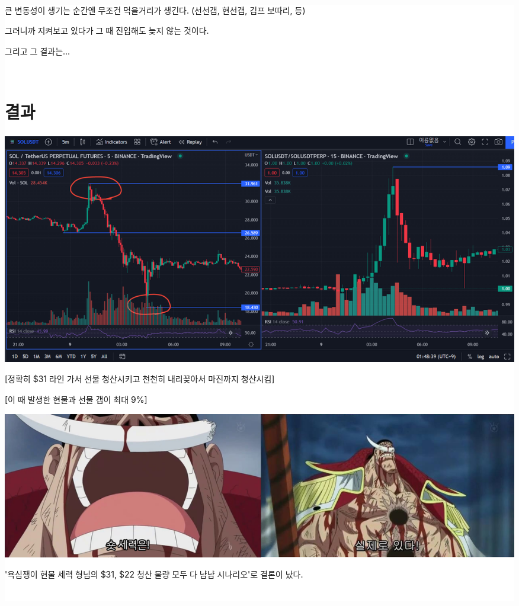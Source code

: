 큰 변동성이 생기는 순간엔 무조건 먹을거리가 생긴다.  (선선갭, 현선갭, 김프 보따리, 등) 

그러니까 지켜보고 있다가 그 때 진입해도 늦지 않는 것이다.

그리고 그 결과는...

<br>

# 결과

![](../assets/img/posts/2022-11-23-short-farming_gap/2022-11-28-01-49-24-image.png)

[정확히 \$31 라인 가서 선물 청산시키고 천천히 내리꽂아서 마진까지 청산시킴]

[이 때 발생한 현물과 선물 갭이 최대 9%]

![](../assets/img/posts/2022-11-23-short-farming_gap/2022-11-28-02-00-20-image.png)

'욕심쟁이 현물 세력 형님의 \$31, \$22 청산 물량 모두 다 냠냠 시나리오'로 결론이 났다.

<br>
